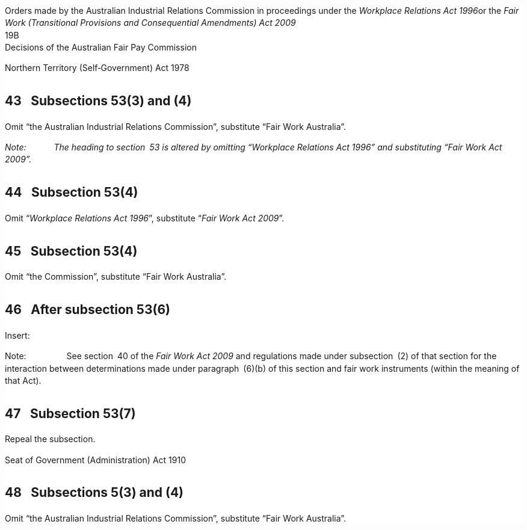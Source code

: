   <td>
    <div>Orders made by the Australian Industrial Relations Commission in proceedings
      under the
      <i>Workplace Relations Act 1996</i>or the
      <i>Fair Work (Transitional Provisions and Consequential Amendments) Act 2009</i>
    </div>
  </td>
</tr>
<tr>
  <td>
    <div>19B</div>
  </td>
  <td>
    <div>Decisions of the Australian Fair Pay Commission</div>
  </td>
</tr></table>

<h9 class="ActHead9" style="page-break-after:avoid">Northern Territory (Self‑Government) Act 1978</h9>

## 43  Subsections 53(3) and (4)

Omit “the Australian Industrial Relations Commission”, substitute “Fair Work Australia”.

_Note:       The heading to section 53 is altered by omitting “Workplace Relations Act 1996” and substituting “Fair Work Act 2009”._

## 44  Subsection 53(4)

Omit “_Workplace Relations Act 1996_”, substitute “_Fair Work Act 2009_”.

## 45  Subsection 53(4)

Omit “the Commission”, substitute “Fair Work Australia”.

## 46  After subsection 53(6)

Insert:

Note:          See section 40 of the _Fair Work Act 2009_ and regulations made under subsection (2) of that section for the interaction between determinations made under paragraph (6)(b) of this section and fair work instruments (within the meaning of that Act).

## 47  Subsection 53(7)

Repeal the subsection.

<h9 class="ActHead9">Seat of Government (Administration) Act 1910</h9>

## 48  Subsections 5(3) and (4)

Omit “the Australian Industrial Relations Commission”, substitute “Fair Work Australia”.
